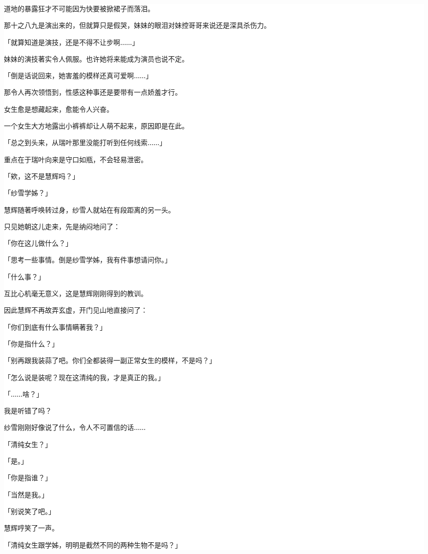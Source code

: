 道地的暴露狂才不可能因为快要被掀裙子而落泪。

那十之八九是演出来的，但就算只是假哭，妹妹的眼泪对妹控哥哥来说还是深具杀伤力。

「就算知道是演技，还是不得不让步啊……」

妹妹的演技著实令人佩服。也许她将来能成为演员也说不定。

「倒是话说回来，她害羞的模样还真可爱啊……」

那令人再次领悟到，性感这种事还是要带有一点娇羞才行。

女生愈是想藏起来，愈能令人兴奋。

一个女生大方地露出小裤裤却让人萌不起来，原因即是在此。

「总之到头来，从瑞叶那里没能打听到任何线索……」

重点在于瑞叶向来是守口如瓶，不会轻易泄密。

「欸，这不是慧辉吗？」

「纱雪学姊？」

慧辉随著呼唤转过身，纱雪人就站在有段距离的另一头。

只见她朝这儿走来，先是纳闷地问了：

「你在这儿做什么？」

「思考一些事情。倒是纱雪学姊，我有件事想请问你。」

「什么事？」

互比心机毫无意义，这是慧辉刚刚得到的教训。

因此慧辉不再故弄玄虚，开门见山地直接问了：

「你们到底有什么事情瞒著我？」

「你是指什么？」

「别再跟我装蒜了吧。你们全都装得一副正常女生的模样，不是吗？」

「怎么说是装呢？现在这清纯的我，才是真正的我。」

「……啥？」

我是听错了吗？

纱雪刚刚好像说了什么，令人不可置信的话……

「清纯女生？」

「是。」

「你是指谁？」

「当然是我。」

「别说笑了吧。」

慧辉哼笑了一声。

「清纯女生跟学姊，明明是截然不同的两种生物不是吗？」
